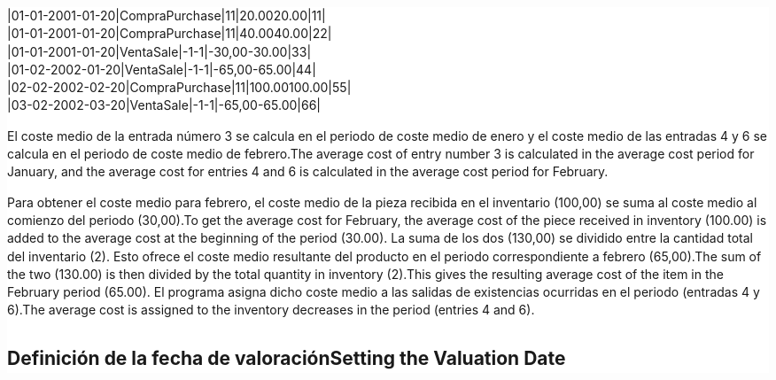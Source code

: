 |<span data-ttu-id="6c9f6-306">01-01-20</span><span class="sxs-lookup"><span data-stu-id="6c9f6-306">01-01-20</span></span>|<span data-ttu-id="6c9f6-307">Compra</span><span class="sxs-lookup"><span data-stu-id="6c9f6-307">Purchase</span></span>|<span data-ttu-id="6c9f6-308">1</span><span class="sxs-lookup"><span data-stu-id="6c9f6-308">1</span></span>|<span data-ttu-id="6c9f6-309">20.00</span><span class="sxs-lookup"><span data-stu-id="6c9f6-309">20.00</span></span>|<span data-ttu-id="6c9f6-310">1</span><span class="sxs-lookup"><span data-stu-id="6c9f6-310">1</span></span>|  
|<span data-ttu-id="6c9f6-311">01-01-20</span><span class="sxs-lookup"><span data-stu-id="6c9f6-311">01-01-20</span></span>|<span data-ttu-id="6c9f6-312">Compra</span><span class="sxs-lookup"><span data-stu-id="6c9f6-312">Purchase</span></span>|<span data-ttu-id="6c9f6-313">1</span><span class="sxs-lookup"><span data-stu-id="6c9f6-313">1</span></span>|<span data-ttu-id="6c9f6-314">40.00</span><span class="sxs-lookup"><span data-stu-id="6c9f6-314">40.00</span></span>|<span data-ttu-id="6c9f6-315">2</span><span class="sxs-lookup"><span data-stu-id="6c9f6-315">2</span></span>|  
|<span data-ttu-id="6c9f6-316">01-01-20</span><span class="sxs-lookup"><span data-stu-id="6c9f6-316">01-01-20</span></span>|<span data-ttu-id="6c9f6-317">Venta</span><span class="sxs-lookup"><span data-stu-id="6c9f6-317">Sale</span></span>|<span data-ttu-id="6c9f6-318">-1</span><span class="sxs-lookup"><span data-stu-id="6c9f6-318">-1</span></span>|<span data-ttu-id="6c9f6-319">-30,00</span><span class="sxs-lookup"><span data-stu-id="6c9f6-319">-30.00</span></span>|<span data-ttu-id="6c9f6-320">3</span><span class="sxs-lookup"><span data-stu-id="6c9f6-320">3</span></span>|  
|<span data-ttu-id="6c9f6-321">01-02-20</span><span class="sxs-lookup"><span data-stu-id="6c9f6-321">02-01-20</span></span>|<span data-ttu-id="6c9f6-322">Venta</span><span class="sxs-lookup"><span data-stu-id="6c9f6-322">Sale</span></span>|<span data-ttu-id="6c9f6-323">-1</span><span class="sxs-lookup"><span data-stu-id="6c9f6-323">-1</span></span>|<span data-ttu-id="6c9f6-324">-65,00</span><span class="sxs-lookup"><span data-stu-id="6c9f6-324">-65.00</span></span>|<span data-ttu-id="6c9f6-325">4</span><span class="sxs-lookup"><span data-stu-id="6c9f6-325">4</span></span>|  
|<span data-ttu-id="6c9f6-326">02-02-20</span><span class="sxs-lookup"><span data-stu-id="6c9f6-326">02-02-20</span></span>|<span data-ttu-id="6c9f6-327">Compra</span><span class="sxs-lookup"><span data-stu-id="6c9f6-327">Purchase</span></span>|<span data-ttu-id="6c9f6-328">1</span><span class="sxs-lookup"><span data-stu-id="6c9f6-328">1</span></span>|<span data-ttu-id="6c9f6-329">100.00</span><span class="sxs-lookup"><span data-stu-id="6c9f6-329">100.00</span></span>|<span data-ttu-id="6c9f6-330">5</span><span class="sxs-lookup"><span data-stu-id="6c9f6-330">5</span></span>|  
|<span data-ttu-id="6c9f6-331">03-02-20</span><span class="sxs-lookup"><span data-stu-id="6c9f6-331">02-03-20</span></span>|<span data-ttu-id="6c9f6-332">Venta</span><span class="sxs-lookup"><span data-stu-id="6c9f6-332">Sale</span></span>|<span data-ttu-id="6c9f6-333">-1</span><span class="sxs-lookup"><span data-stu-id="6c9f6-333">-1</span></span>|<span data-ttu-id="6c9f6-334">-65,00</span><span class="sxs-lookup"><span data-stu-id="6c9f6-334">-65.00</span></span>|<span data-ttu-id="6c9f6-335">6</span><span class="sxs-lookup"><span data-stu-id="6c9f6-335">6</span></span>|  

 <span data-ttu-id="6c9f6-336">El coste medio de la entrada número 3 se calcula en el periodo de coste medio de enero y el coste medio de las entradas 4 y 6 se calcula en el periodo de coste medio de febrero.</span><span class="sxs-lookup"><span data-stu-id="6c9f6-336">The average cost of entry number 3 is calculated in the average cost period for January, and the average cost for entries 4 and 6 is calculated in the average cost period for February.</span></span>  

 <span data-ttu-id="6c9f6-337">Para obtener el coste medio para febrero, el coste medio de la pieza recibida en el inventario (100,00) se suma al coste medio al comienzo del periodo (30,00).</span><span class="sxs-lookup"><span data-stu-id="6c9f6-337">To get the average cost for February, the average cost of the piece received in inventory (100.00) is added to the average cost at the beginning of the period (30.00).</span></span> <span data-ttu-id="6c9f6-338">La suma de los dos (130,00) se dividido entre la cantidad total del inventario (2). Esto ofrece el coste medio resultante del producto en el periodo correspondiente a febrero (65,00).</span><span class="sxs-lookup"><span data-stu-id="6c9f6-338">The sum of the two (130.00) is then divided by the total quantity in inventory (2).This gives the resulting average cost of the item in the February period (65.00).</span></span> <span data-ttu-id="6c9f6-339">El programa asigna dicho coste medio a las salidas de existencias ocurridas en el periodo (entradas 4 y 6).</span><span class="sxs-lookup"><span data-stu-id="6c9f6-339">The average cost is assigned to the inventory decreases in the period (entries 4 and 6).</span></span>  

## <a name="setting-the-valuation-date"></a><span data-ttu-id="6c9f6-340">Definición de la fecha de valoración</span><span class="sxs-lookup"><span data-stu-id="6c9f6-340">Setting the Valuation Date</span></span>  
